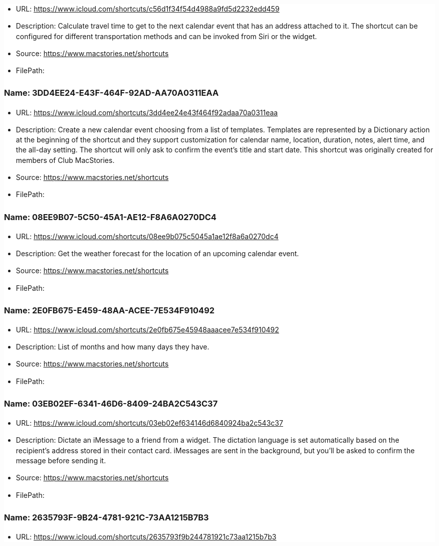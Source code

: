 - URL: https://www.icloud.com/shortcuts/c56d1f34f54d4988a9fd5d2232edd459

- Description: Calculate travel time to get to the next calendar event that has an address attached to it. The shortcut can be configured for different transportation methods and can be invoked from Siri or the widget.

- Source: https://www.macstories.net/shortcuts

- FilePath: 

### Name: 3DD4EE24-E43F-464F-92AD-AA70A0311EAA

- URL: https://www.icloud.com/shortcuts/3dd4ee24e43f464f92adaa70a0311eaa

- Description: Create a new calendar event choosing from a list of templates. Templates are represented by a Dictionary action at the beginning of the shortcut and they support customization for calendar name, location, duration, notes, alert time, and the all-day setting. The shortcut will only ask to confirm the event’s title and start date. This shortcut was originally created for members of Club MacStories.

- Source: https://www.macstories.net/shortcuts

- FilePath: 

### Name: 08EE9B07-5C50-45A1-AE12-F8A6A0270DC4

- URL: https://www.icloud.com/shortcuts/08ee9b075c5045a1ae12f8a6a0270dc4

- Description: Get the weather forecast for the location of an upcoming calendar event.

- Source: https://www.macstories.net/shortcuts

- FilePath: 

### Name: 2E0FB675-E459-48AA-ACEE-7E534F910492

- URL: https://www.icloud.com/shortcuts/2e0fb675e45948aaacee7e534f910492

- Description: List of months and how many days they have.

- Source: https://www.macstories.net/shortcuts

- FilePath: 

### Name: 03EB02EF-6341-46D6-8409-24BA2C543C37

- URL: https://www.icloud.com/shortcuts/03eb02ef634146d6840924ba2c543c37

- Description: Dictate an iMessage to a friend from a widget. The dictation language is set automatically based on the recipient’s address stored in their contact card. iMessages are sent in the background, but you’ll be asked to confirm the message before sending it.

- Source: https://www.macstories.net/shortcuts

- FilePath: 

### Name: 2635793F-9B24-4781-921C-73AA1215B7B3

- URL: https://www.icloud.com/shortcuts/2635793f9b244781921c73aa1215b7b3
